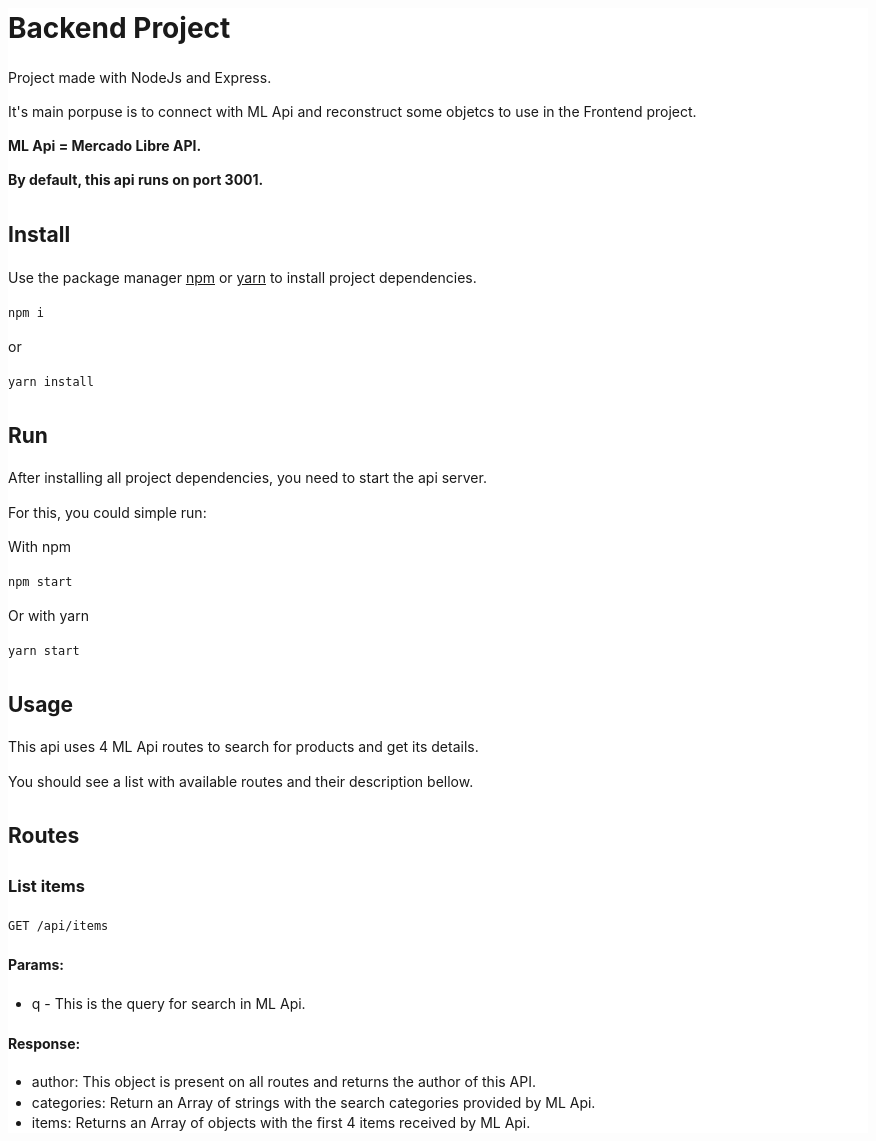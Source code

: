 # Backend Project

Project made with NodeJs and Express.

It's main porpuse is to connect with ML Api and reconstruct some objetcs to use in the Frontend project.

**ML Api = Mercado Libre API.**

**By default, this api runs on port 3001.**

## Install

Use the package manager [npm](https://www.npmjs.com/) or [yarn](https://yarnpkg.com/) to install project dependencies.

```bash
npm i
```
or
```bash
yarn install
```

## Run

After installing all project dependencies, you need to start the api server.

For this, you could simple run:

With npm
```bash
npm start
```
Or with yarn
```bash
yarn start
```
## Usage

This api uses 4 ML Api routes to search for products and get its details.

You should see a list with available routes and their description bellow.

## Routes

### List items

`GET /api/items`

#### Params:
- q - This is the query for search in ML Api.

#### Response:
- author: This object is present on all routes and returns the author of this API.
- categories: Return an Array of strings with the search categories provided by ML Api.
- items: Returns an Array of objects with the first 4 items received by ML Api.
